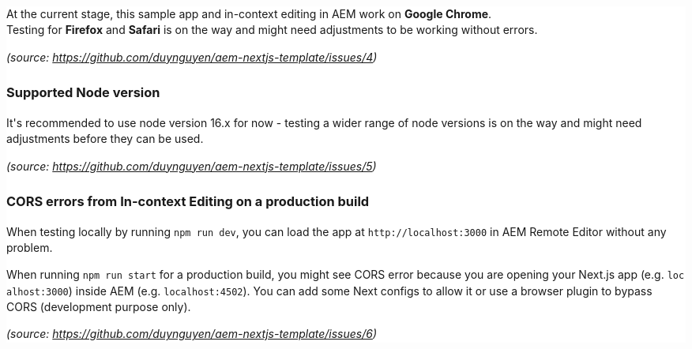 At the current stage, this sample app and in-context editing in AEM work on **Google Chrome**.  
Testing for **Firefox** and **Safari** is on the way and might need adjustments to be working without errors.  

_(source: https://github.com/duynguyen/aem-nextjs-template/issues/4)_

### Supported Node version

It's recommended to use node version 16.x for now - testing a wider range of node versions is on the way and might need adjustments before they can be used.  

_(source: https://github.com/duynguyen/aem-nextjs-template/issues/5)_

### CORS errors from In-context Editing on a production build

When testing locally by running `npm run dev`, you can load the app at `http://localhost:3000` in AEM Remote Editor without any problem.  

When running `npm run start` for a production build, you might see CORS error because you are opening your Next.js app (e.g. `localhost:3000`) inside AEM (e.g. `localhost:4502`). You can add some Next configs to allow it or use a browser plugin to bypass CORS (development purpose only).

_(source: https://github.com/duynguyen/aem-nextjs-template/issues/6)_


